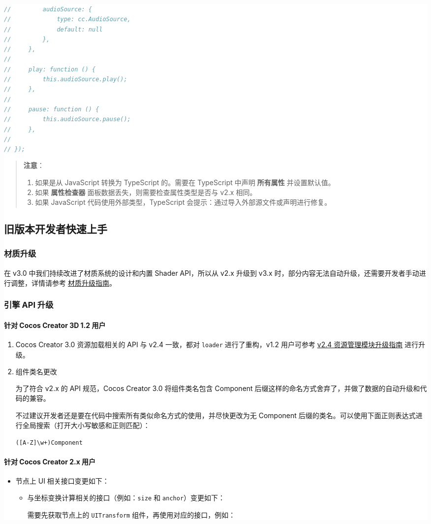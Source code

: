 ```typescript
//         audioSource: {
//             type: cc.AudioSource,
//             default: null
//         },
//     },
// 
//     play: function () {
//         this.audioSource.play();
//     },
// 
//     pause: function () {
//         this.audioSource.pause();
//     },
// 
// });
```

> **注意**：
>
> 1. 如果是从 JavaScript 转换为 TypeScript 的。需要在 TypeScript 中声明 **所有属性** 并设置默认值。
> 2. 如果 **属性检查器** 面板数据丢失，则需要检查属性类型是否与 v2.x 相同。
> 3. 如果 JavaScript 代码使用外部类型，TypeScript 会提示：通过导入外部源文件或声明进行修复。

## 旧版本开发者快速上手

### 材质升级

在 v3.0 中我们持续改进了材质系统的设计和内置 Shader API，所以从 v2.x 升级到 v3.x 时，部分内容无法自动升级，还需要开发者手动进行调整，详情请参考 [材质升级指南](../material-system/effect-2.x-to-3.0.md)。

### 引擎 API 升级

#### 针对 Cocos Creator 3D 1.2 用户

1. Cocos Creator 3.0 资源加载相关的 API 与 v2.4 一致，都对 `loader` 进行了重构，v1.2 用户可参考 [v2.4 资源管理模块升级指南](https://docs.cocos.com/creator/2.4/manual/zh/release-notes/asset-manager-upgrade-guide.html) 进行升级。

2. 组件类名更改

    为了符合 v2.x 的 API 规范，Cocos Creator 3.0 将组件类名包含 Component 后缀这样的命名方式舍弃了，并做了数据的自动升级和代码的兼容。

    不过建议开发者还是要在代码中搜索所有类似命名方式的使用，并尽快更改为无 Component 后缀的类名。可以使用下面正则表达式进行全局搜索（打开大小写敏感和正则匹配）：

    ```
    ([A-Z]\w+)Component
    ```

#### 针对 Cocos Creator 2.x 用户

- 节点上 UI 相关接口变更如下：

    - 与坐标变换计算相关的接口（例如：`size` 和 `anchor`）变更如下：

        需要先获取节点上的 `UITransform` 组件，再使用对应的接口，例如：
